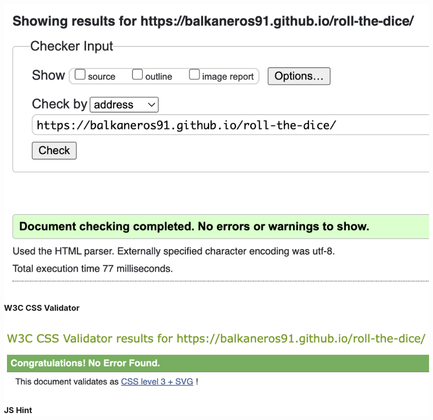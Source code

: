 ![W3C HTML Validator](assets/readme/w3c-html.png)

### W3C CSS Validator
![W3C CSS Validator](assets/readme/w3c-css.png)

### JS Hint